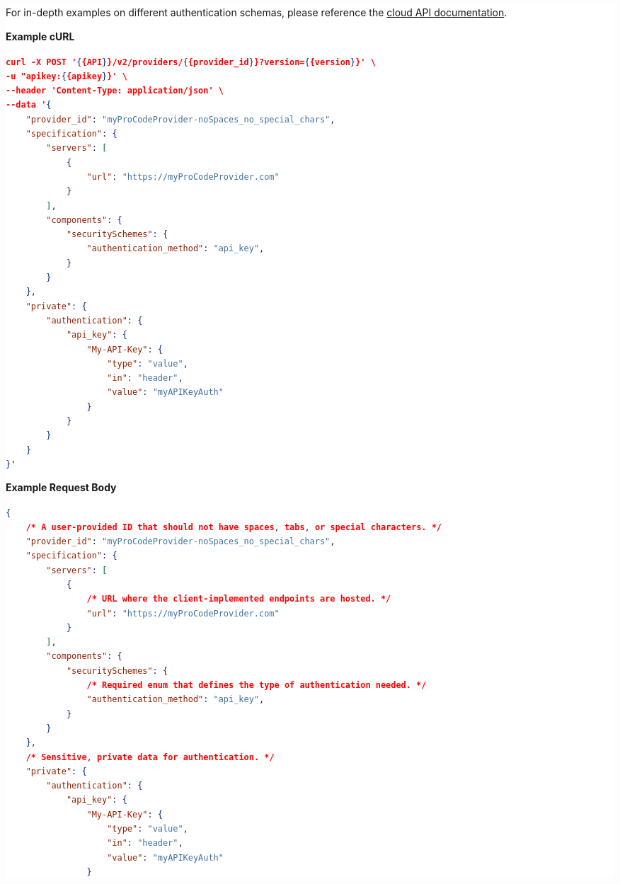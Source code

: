 For in-depth examples on different authentication schemas, please reference the [cloud API documentation](https://cloud.ibm.com/apidocs/assistant-v2#updateprovider).

**Example cURL**

```json
curl -X POST '{{API}}/v2/providers/{{provider_id}}?version={{version}}' \
-u "apikey:{{apikey}}' \
--header 'Content-Type: application/json' \
--data '{
    "provider_id": "myProCodeProvider-noSpaces_no_special_chars",
    "specification": {
        "servers": [
            {
                "url": "https://myProCodeProvider.com"
            }
        ],
        "components": {
            "securitySchemes": {
                "authentication_method": "api_key",
            }
        }
    },
    "private": {
        "authentication": {
            "api_key": {
                "My-API-Key": {
                    "type": "value",
                    "in": "header",
                    "value": "myAPIKeyAuth"
                }
            }
        }
    }
}'
```

**Example Request Body**
```json
{
    /* A user-provided ID that should not have spaces, tabs, or special characters. */ 
    "provider_id": "myProCodeProvider-noSpaces_no_special_chars",
    "specification": {
        "servers": [
            {
                /* URL where the client-implemented endpoints are hosted. */ 
                "url": "https://myProCodeProvider.com"
            }
        ],
        "components": {
            "securitySchemes": {
                /* Required enum that defines the type of authentication needed. */
                "authentication_method": "api_key",
            }
        }
    },
    /* Sensitive, private data for authentication. */
    "private": {
        "authentication": {
            "api_key": {
                "My-API-Key": {
                    "type": "value",
                    "in": "header",
                    "value": "myAPIKeyAuth"
                }
```
